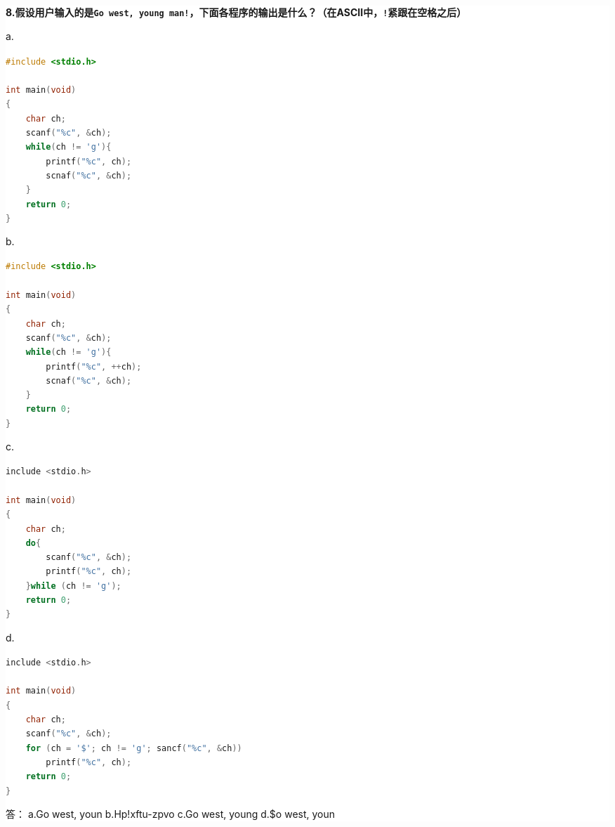 **8.假设用户输入的是`Go west, young man!`，下面各程序的输出是什么？（在ASCII中，`!`紧跟在空格之后）**

a.
```C
#include <stdio.h>

int main(void)
{
	char ch;
	scanf("%c", &ch);
	while(ch != 'g'){
		printf("%c", ch);
		scnaf("%c", &ch);
	}
	return 0;
}
```
b.
```C
#include <stdio.h>

int main(void)
{
	char ch;
	scanf("%c", &ch);
	while(ch != 'g'){
		printf("%c", ++ch);
		scnaf("%c", &ch);
	}
	return 0;
}
```

c.
```C
include <stdio.h>

int main(void)
{
	char ch;
	do{
		scanf("%c", &ch);
		printf("%c", ch);
	}while (ch != 'g');
	return 0;
}
```
d.
```C
include <stdio.h>

int main(void)
{
	char ch;
	scanf("%c", &ch);
	for (ch = '$'; ch != 'g'; sancf("%c", &ch))
		printf("%c", ch);
	return 0;
}
```
答：
a.Go west, youn
b.Hp!xftu-zpvo
c.Go west, young
d.$o west, youn
